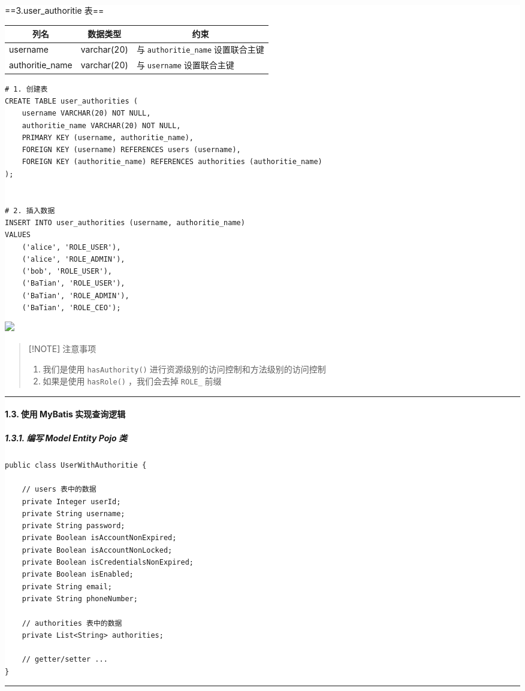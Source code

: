 
==3.user_authoritie 表==

| 列名              | 数据类型        | 约束                         |
| --------------- | ----------- | -------------------------- |
| username        | varchar(20) | 与 `authoritie_name` 设置联合主键 |
| authoritie_name | varchar(20) | 与 `username` 设置联合主键        |

```
# 1. 创建表
CREATE TABLE user_authorities (
    username VARCHAR(20) NOT NULL,
    authoritie_name VARCHAR(20) NOT NULL,
    PRIMARY KEY (username, authoritie_name),
    FOREIGN KEY (username) REFERENCES users (username),
    FOREIGN KEY (authoritie_name) REFERENCES authorities (authoritie_name)
);


# 2. 插入数据
INSERT INTO user_authorities (username, authoritie_name)
VALUES
    ('alice', 'ROLE_USER'),
    ('alice', 'ROLE_ADMIN'),
    ('bob', 'ROLE_USER'),
    ('BaTian', 'ROLE_USER'),
    ('BaTian', 'ROLE_ADMIN'),
    ('BaTian', 'ROLE_CEO');
```
![](image-20250519165451890.png)

> [!NOTE] 注意事项
> 1. 我们是使用 `hasAuthority()` 进行资源级别的访问控制和方法级别的访问控制
> 2. 如果是使用 `hasRole()` ，我们会去掉 `ROLE_` 前缀

---


#### 1.3. 使用 MyBatis 实现查询逻辑

##### 1.3.1. 编写 Model Entity Pojo 类

```
public class UserWithAuthoritie {

	// users 表中的数据
    private Integer userId;
    private String username;
    private String password;
    private Boolean isAccountNonExpired;
    private Boolean isAccountNonLocked;
    private Boolean isCredentialsNonExpired;
    private Boolean isEnabled;
    private String email;
    private String phoneNumber;
    
	// authorities 表中的数据
    private List<String> authorities;

    // getter/setter ...
}
```

---